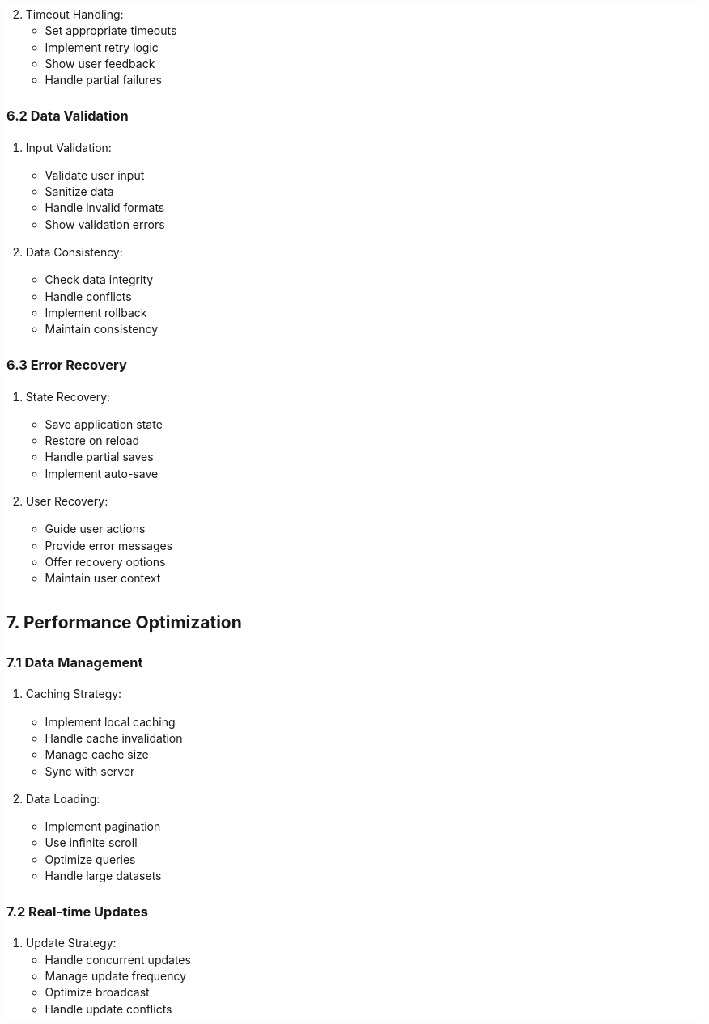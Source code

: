 2. Timeout Handling:
   - Set appropriate timeouts
   - Implement retry logic
   - Show user feedback
   - Handle partial failures

### 6.2 Data Validation
1. Input Validation:
   - Validate user input
   - Sanitize data
   - Handle invalid formats
   - Show validation errors

2. Data Consistency:
   - Check data integrity
   - Handle conflicts
   - Implement rollback
   - Maintain consistency

### 6.3 Error Recovery
1. State Recovery:
   - Save application state
   - Restore on reload
   - Handle partial saves
   - Implement auto-save

2. User Recovery:
   - Guide user actions
   - Provide error messages
   - Offer recovery options
   - Maintain user context

## 7. Performance Optimization

### 7.1 Data Management
1. Caching Strategy:
   - Implement local caching
   - Handle cache invalidation
   - Manage cache size
   - Sync with server

2. Data Loading:
   - Implement pagination
   - Use infinite scroll
   - Optimize queries
   - Handle large datasets

### 7.2 Real-time Updates
1. Update Strategy:
   - Handle concurrent updates
   - Manage update frequency
   - Optimize broadcast
   - Handle update conflicts
